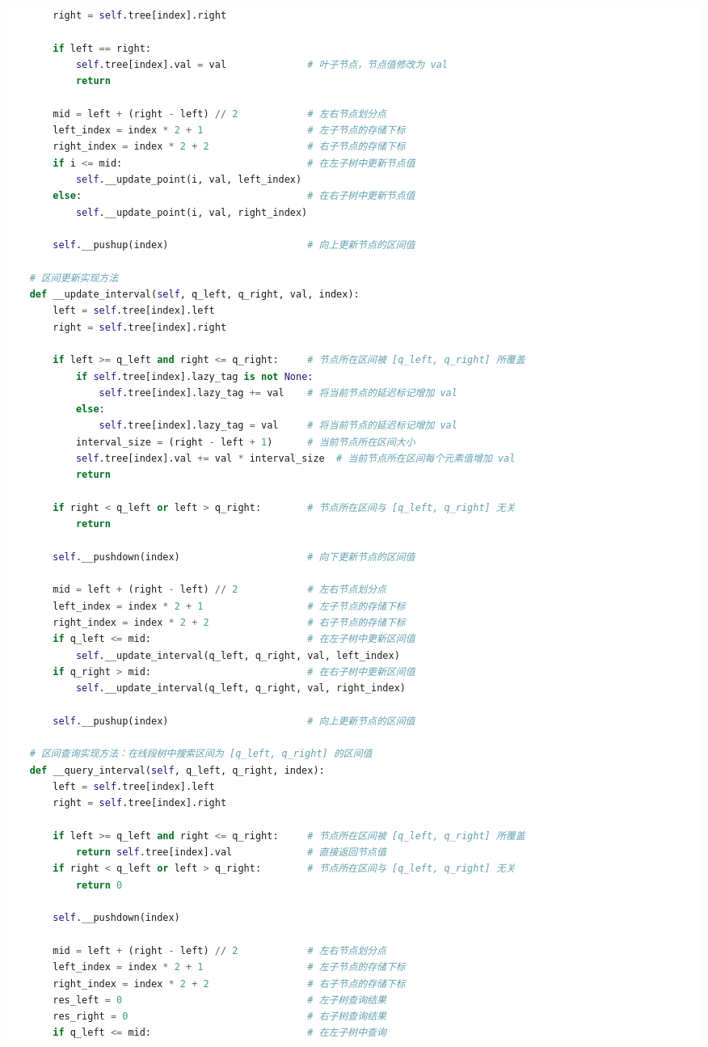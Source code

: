 ```python
        right = self.tree[index].right
        
        if left == right:
            self.tree[index].val = val              # 叶子节点，节点值修改为 val
            return
        
        mid = left + (right - left) // 2            # 左右节点划分点
        left_index = index * 2 + 1                  # 左子节点的存储下标
        right_index = index * 2 + 2                 # 右子节点的存储下标
        if i <= mid:                                # 在左子树中更新节点值
            self.__update_point(i, val, left_index)
        else:                                       # 在右子树中更新节点值
            self.__update_point(i, val, right_index)
        
        self.__pushup(index)                        # 向上更新节点的区间值
    
    # 区间更新实现方法
    def __update_interval(self, q_left, q_right, val, index):
        left = self.tree[index].left
        right = self.tree[index].right
        
        if left >= q_left and right <= q_right:     # 节点所在区间被 [q_left, q_right] 所覆盖        
            if self.tree[index].lazy_tag is not None:
                self.tree[index].lazy_tag += val    # 将当前节点的延迟标记增加 val
            else:
                self.tree[index].lazy_tag = val     # 将当前节点的延迟标记增加 val
            interval_size = (right - left + 1)      # 当前节点所在区间大小
            self.tree[index].val += val * interval_size  # 当前节点所在区间每个元素值增加 val
            return
        
        if right < q_left or left > q_right:        # 节点所在区间与 [q_left, q_right] 无关
            return
    
        self.__pushdown(index)                      # 向下更新节点的区间值
    
        mid = left + (right - left) // 2            # 左右节点划分点
        left_index = index * 2 + 1                  # 左子节点的存储下标
        right_index = index * 2 + 2                 # 右子节点的存储下标
        if q_left <= mid:                           # 在左子树中更新区间值
            self.__update_interval(q_left, q_right, val, left_index)
        if q_right > mid:                           # 在右子树中更新区间值
            self.__update_interval(q_left, q_right, val, right_index)
        
        self.__pushup(index)                        # 向上更新节点的区间值
    
    # 区间查询实现方法：在线段树中搜索区间为 [q_left, q_right] 的区间值
    def __query_interval(self, q_left, q_right, index):
        left = self.tree[index].left
        right = self.tree[index].right
        
        if left >= q_left and right <= q_right:     # 节点所在区间被 [q_left, q_right] 所覆盖
            return self.tree[index].val             # 直接返回节点值
        if right < q_left or left > q_right:        # 节点所在区间与 [q_left, q_right] 无关
            return 0
    
        self.__pushdown(index)
    
        mid = left + (right - left) // 2            # 左右节点划分点
        left_index = index * 2 + 1                  # 左子节点的存储下标
        right_index = index * 2 + 2                 # 右子节点的存储下标
        res_left = 0                                # 左子树查询结果
        res_right = 0                               # 右子树查询结果
        if q_left <= mid:                           # 在左子树中查询
```